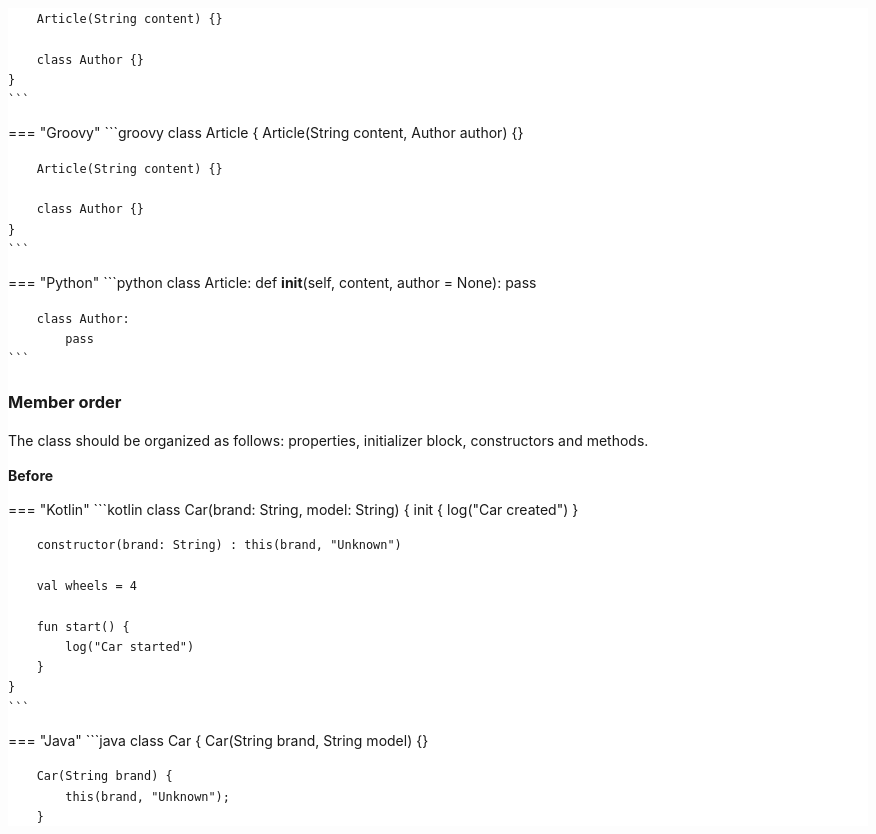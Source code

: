         Article(String content) {}

        class Author {}
    }
    ```
=== "Groovy"
    ```groovy
    class Article {
        Article(String content, Author author) {}

        Article(String content) {}

        class Author {}
    }
    ```
=== "Python"
    ```python
    class Article:
        def __init__(self, content, author = None):
            pass

        class Author:
            pass
    ```

### Member order

The class should be organized as follows: properties, initializer block,
constructors and methods.

**Before**

=== "Kotlin"
    ```kotlin
    class Car(brand: String, model: String) {
        init {
            log("Car created")
        }

        constructor(brand: String) : this(brand, "Unknown")

        val wheels = 4

        fun start() {
            log("Car started")
        }
    }
    ```
=== "Java"
    ```java
    class Car {
        Car(String brand, String model) {}

        Car(String brand) {
            this(brand, "Unknown");
        }
